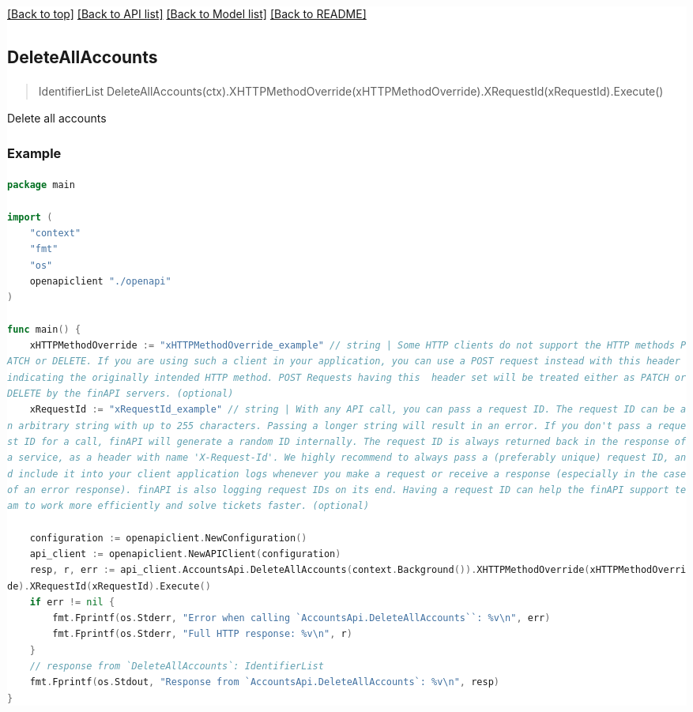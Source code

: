 [[Back to top]](#) [[Back to API list]](../README.md#documentation-for-api-endpoints)
[[Back to Model list]](../README.md#documentation-for-models)
[[Back to README]](../README.md)


## DeleteAllAccounts

> IdentifierList DeleteAllAccounts(ctx).XHTTPMethodOverride(xHTTPMethodOverride).XRequestId(xRequestId).Execute()

Delete all accounts



### Example

```go
package main

import (
    "context"
    "fmt"
    "os"
    openapiclient "./openapi"
)

func main() {
    xHTTPMethodOverride := "xHTTPMethodOverride_example" // string | Some HTTP clients do not support the HTTP methods PATCH or DELETE. If you are using such a client in your application, you can use a POST request instead with this header indicating the originally intended HTTP method. POST Requests having this  header set will be treated either as PATCH or DELETE by the finAPI servers. (optional)
    xRequestId := "xRequestId_example" // string | With any API call, you can pass a request ID. The request ID can be an arbitrary string with up to 255 characters. Passing a longer string will result in an error. If you don't pass a request ID for a call, finAPI will generate a random ID internally. The request ID is always returned back in the response of a service, as a header with name 'X-Request-Id'. We highly recommend to always pass a (preferably unique) request ID, and include it into your client application logs whenever you make a request or receive a response (especially in the case of an error response). finAPI is also logging request IDs on its end. Having a request ID can help the finAPI support team to work more efficiently and solve tickets faster. (optional)

    configuration := openapiclient.NewConfiguration()
    api_client := openapiclient.NewAPIClient(configuration)
    resp, r, err := api_client.AccountsApi.DeleteAllAccounts(context.Background()).XHTTPMethodOverride(xHTTPMethodOverride).XRequestId(xRequestId).Execute()
    if err != nil {
        fmt.Fprintf(os.Stderr, "Error when calling `AccountsApi.DeleteAllAccounts``: %v\n", err)
        fmt.Fprintf(os.Stderr, "Full HTTP response: %v\n", r)
    }
    // response from `DeleteAllAccounts`: IdentifierList
    fmt.Fprintf(os.Stdout, "Response from `AccountsApi.DeleteAllAccounts`: %v\n", resp)
}
```

